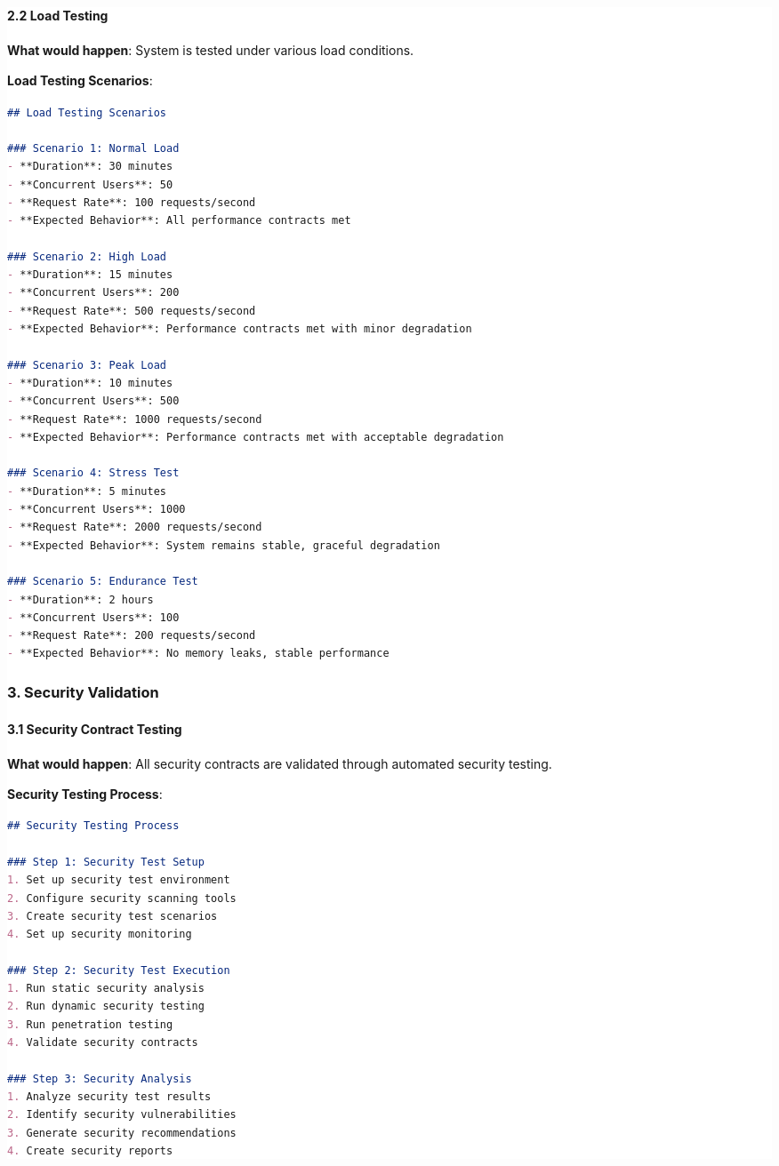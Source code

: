 #### 2.2 Load Testing
**What would happen**: System is tested under various load conditions.

**Load Testing Scenarios**:
```markdown
## Load Testing Scenarios

### Scenario 1: Normal Load
- **Duration**: 30 minutes
- **Concurrent Users**: 50
- **Request Rate**: 100 requests/second
- **Expected Behavior**: All performance contracts met

### Scenario 2: High Load
- **Duration**: 15 minutes
- **Concurrent Users**: 200
- **Request Rate**: 500 requests/second
- **Expected Behavior**: Performance contracts met with minor degradation

### Scenario 3: Peak Load
- **Duration**: 10 minutes
- **Concurrent Users**: 500
- **Request Rate**: 1000 requests/second
- **Expected Behavior**: Performance contracts met with acceptable degradation

### Scenario 4: Stress Test
- **Duration**: 5 minutes
- **Concurrent Users**: 1000
- **Request Rate**: 2000 requests/second
- **Expected Behavior**: System remains stable, graceful degradation

### Scenario 5: Endurance Test
- **Duration**: 2 hours
- **Concurrent Users**: 100
- **Request Rate**: 200 requests/second
- **Expected Behavior**: No memory leaks, stable performance
```

### 3. Security Validation

#### 3.1 Security Contract Testing
**What would happen**: All security contracts are validated through automated security testing.

**Security Testing Process**:
```markdown
## Security Testing Process

### Step 1: Security Test Setup
1. Set up security test environment
2. Configure security scanning tools
3. Create security test scenarios
4. Set up security monitoring

### Step 2: Security Test Execution
1. Run static security analysis
2. Run dynamic security testing
3. Run penetration testing
4. Validate security contracts

### Step 3: Security Analysis
1. Analyze security test results
2. Identify security vulnerabilities
3. Generate security recommendations
4. Create security reports
```